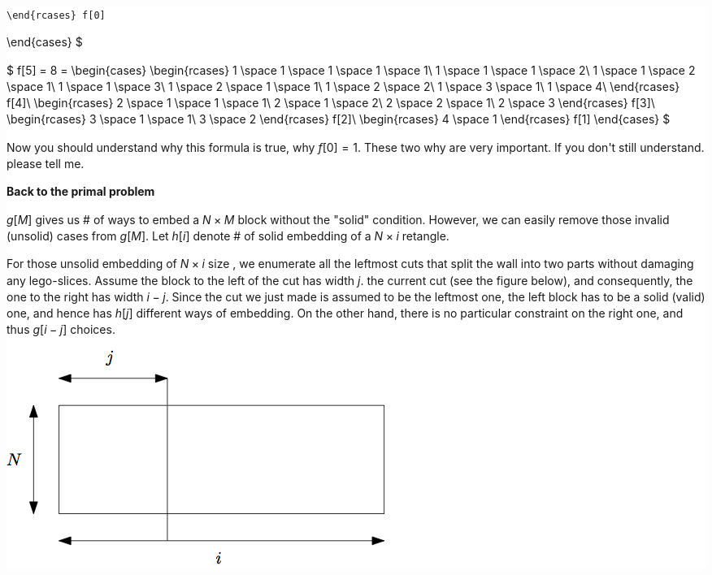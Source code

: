     \end{rcases} f[0]
\end{cases}
$

$
f[5] = 8 =
\begin{cases}
    \begin{rcases}
        1 \space 1 \space 1 \space 1 \space 1\\
        1 \space 1 \space 1 \space 2\\
        1 \space 1 \space 2 \space 1\\
        1 \space 1 \space 3\\
        1 \space 2 \space 1 \space 1\\
        1 \space 2 \space 2\\
        1 \space 3 \space 1\\
        1 \space 4\\
    \end{rcases} f[4]\\
    \begin{rcases}
        2 \space 1 \space 1 \space 1\\
        2 \space 1 \space 2\\
        2 \space 2 \space 1\\
        2 \space 3
    \end{rcases} f[3]\\
    \begin{rcases}
        3 \space 1 \space 1\\
        3 \space 2
    \end{rcases} f[2]\\
    \begin{rcases}
        4 \space 1
    \end{rcases} f[1]
\end{cases}
$

Now you should understand why this formula is true, why $f[0] = 1$. These two why are very important. If you don't still understand. please tell me.

**Back to the primal problem**

$g[M]$ gives us # of ways to embed a $N \times M$ block without the "solid" condition. However, we can easily remove those invalid (unsolid) cases from $g[M]$. Let $h[i]$ denote # of solid embedding of a $N \times i$ retangle.

For those unsolid embedding of $N \times i$ size , we enumerate all the leftmost cuts that split the wall into two parts without damaging any lego-slices. Assume the block to the left of the cut has width $j$. the current cut (see the figure below), and consequently, the one to the right has width $i - j$. Since the cut we just made is assumed to be the leftmost one, the left block has to be a solid (valid) one, and hence has $h[j]$ different ways of embedding. On the other hand, there is no particular constraint on the right one, and thus $g[i - j]$ choices.

![Back to the primal problem](61b.png)
